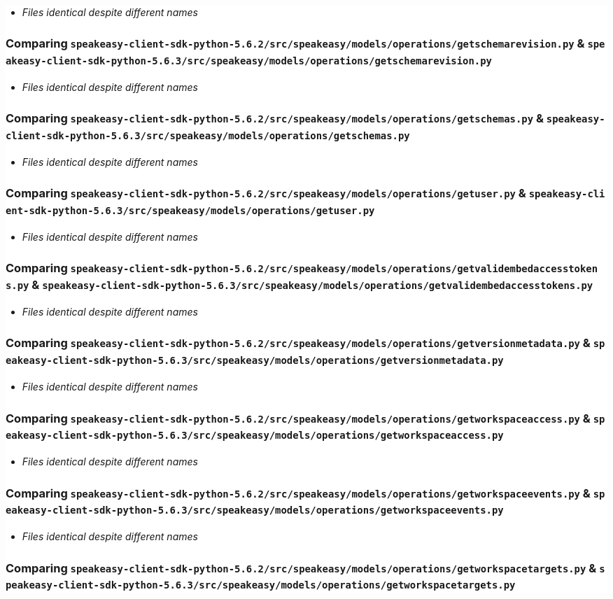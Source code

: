  * *Files identical despite different names*

### Comparing `speakeasy-client-sdk-python-5.6.2/src/speakeasy/models/operations/getschemarevision.py` & `speakeasy-client-sdk-python-5.6.3/src/speakeasy/models/operations/getschemarevision.py`

 * *Files identical despite different names*

### Comparing `speakeasy-client-sdk-python-5.6.2/src/speakeasy/models/operations/getschemas.py` & `speakeasy-client-sdk-python-5.6.3/src/speakeasy/models/operations/getschemas.py`

 * *Files identical despite different names*

### Comparing `speakeasy-client-sdk-python-5.6.2/src/speakeasy/models/operations/getuser.py` & `speakeasy-client-sdk-python-5.6.3/src/speakeasy/models/operations/getuser.py`

 * *Files identical despite different names*

### Comparing `speakeasy-client-sdk-python-5.6.2/src/speakeasy/models/operations/getvalidembedaccesstokens.py` & `speakeasy-client-sdk-python-5.6.3/src/speakeasy/models/operations/getvalidembedaccesstokens.py`

 * *Files identical despite different names*

### Comparing `speakeasy-client-sdk-python-5.6.2/src/speakeasy/models/operations/getversionmetadata.py` & `speakeasy-client-sdk-python-5.6.3/src/speakeasy/models/operations/getversionmetadata.py`

 * *Files identical despite different names*

### Comparing `speakeasy-client-sdk-python-5.6.2/src/speakeasy/models/operations/getworkspaceaccess.py` & `speakeasy-client-sdk-python-5.6.3/src/speakeasy/models/operations/getworkspaceaccess.py`

 * *Files identical despite different names*

### Comparing `speakeasy-client-sdk-python-5.6.2/src/speakeasy/models/operations/getworkspaceevents.py` & `speakeasy-client-sdk-python-5.6.3/src/speakeasy/models/operations/getworkspaceevents.py`

 * *Files identical despite different names*

### Comparing `speakeasy-client-sdk-python-5.6.2/src/speakeasy/models/operations/getworkspacetargets.py` & `speakeasy-client-sdk-python-5.6.3/src/speakeasy/models/operations/getworkspacetargets.py`
